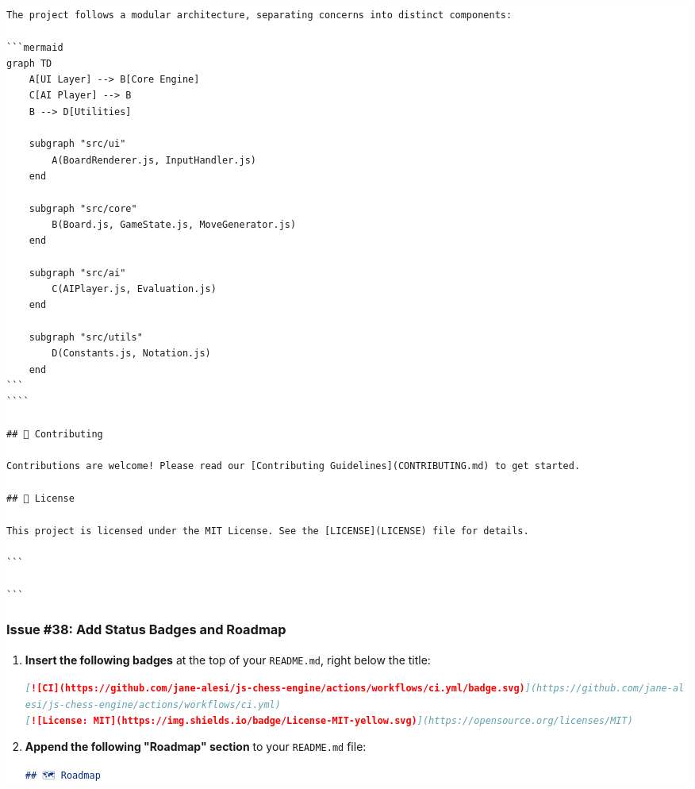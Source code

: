     The project follows a modular architecture, separating concerns into distinct components:

    ```mermaid
    graph TD
        A[UI Layer] --> B[Core Engine]
        C[AI Player] --> B
        B --> D[Utilities]

        subgraph "src/ui"
            A(BoardRenderer.js, InputHandler.js)
        end

        subgraph "src/core"
            B(Board.js, GameState.js, MoveGenerator.js)
        end

        subgraph "src/ai"
            C(AIPlayer.js, Evaluation.js)
        end

        subgraph "src/utils"
            D(Constants.js, Notation.js)
        end
    ```
    ````

    ## 🤝 Contributing

    Contributions are welcome! Please read our [Contributing Guidelines](CONTRIBUTING.md) to get started.

    ## 📜 License

    This project is licensed under the MIT License. See the [LICENSE](LICENSE) file for details.

    ```

    ```

### **Issue #38: Add Status Badges and Roadmap**

1.  **Insert the following badges** at the top of your `README.md`, right below the title:

    ```markdown
    [![CI](https://github.com/jane-alesi/js-chess-engine/actions/workflows/ci.yml/badge.svg)](https://github.com/jane-alesi/js-chess-engine/actions/workflows/ci.yml)
    [![License: MIT](https://img.shields.io/badge/License-MIT-yellow.svg)](https://opensource.org/licenses/MIT)
    ```

2.  **Append the following "Roadmap" section** to your `README.md` file:

    ```markdown
    ## 🗺️ Roadmap

